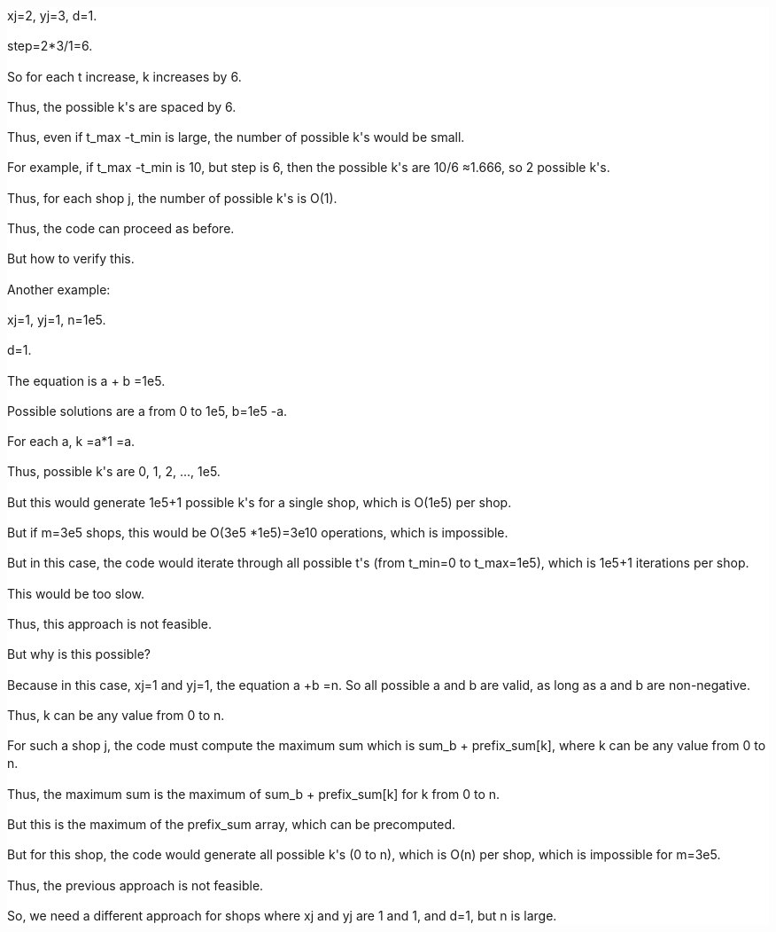xj=2, yj=3, d=1.

step=2*3/1=6.

So for each t increase, k increases by 6.

Thus, the possible k's are spaced by 6.

Thus, even if t_max -t_min is large, the number of possible k's would be small.

For example, if t_max -t_min is 10, but step is 6, then the possible k's are 10/6 ≈1.666, so 2 possible k's.

Thus, for each shop j, the number of possible k's is O(1).

Thus, the code can proceed as before.

But how to verify this.

Another example:

xj=1, yj=1, n=1e5.

d=1.

The equation is a + b =1e5.

Possible solutions are a from 0 to 1e5, b=1e5 -a.

For each a, k =a*1 =a.

Thus, possible k's are 0, 1, 2, ..., 1e5.

But this would generate 1e5+1 possible k's for a single shop, which is O(1e5) per shop.

But if m=3e5 shops, this would be O(3e5 *1e5)=3e10 operations, which is impossible.

But in this case, the code would iterate through all possible t's (from t_min=0 to t_max=1e5), which is 1e5+1 iterations per shop.

This would be too slow.

Thus, this approach is not feasible.

But why is this possible?

Because in this case, xj=1 and yj=1, the equation a +b =n. So all possible a and b are valid, as long as a and b are non-negative.

Thus, k can be any value from 0 to n.

For such a shop j, the code must compute the maximum sum which is sum_b + prefix_sum[k], where k can be any value from 0 to n.

Thus, the maximum sum is the maximum of sum_b + prefix_sum[k] for k from 0 to n.

But this is the maximum of the prefix_sum array, which can be precomputed.

But for this shop, the code would generate all possible k's (0 to n), which is O(n) per shop, which is impossible for m=3e5.

Thus, the previous approach is not feasible.

So, we need a different approach for shops where xj and yj are 1 and 1, and d=1, but n is large.
